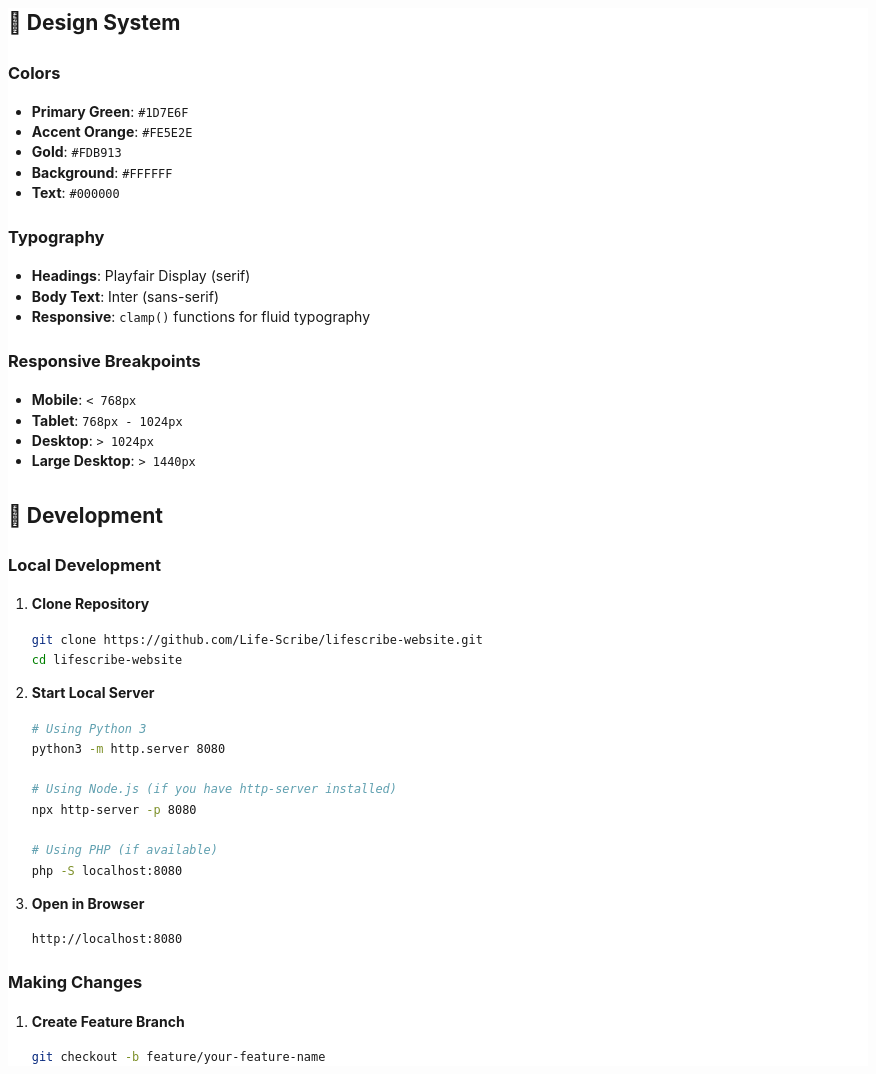 ## 🎨 Design System

### Colors
- **Primary Green**: `#1D7E6F`
- **Accent Orange**: `#FE5E2E` 
- **Gold**: `#FDB913`
- **Background**: `#FFFFFF`
- **Text**: `#000000`

### Typography
- **Headings**: Playfair Display (serif)
- **Body Text**: Inter (sans-serif)
- **Responsive**: `clamp()` functions for fluid typography

### Responsive Breakpoints
- **Mobile**: `< 768px`
- **Tablet**: `768px - 1024px`
- **Desktop**: `> 1024px`
- **Large Desktop**: `> 1440px`

## 🔧 Development

### Local Development

1. **Clone Repository**
   ```bash
   git clone https://github.com/Life-Scribe/lifescribe-website.git
   cd lifescribe-website
   ```

2. **Start Local Server**
   ```bash
   # Using Python 3
   python3 -m http.server 8080
   
   # Using Node.js (if you have http-server installed)
   npx http-server -p 8080
   
   # Using PHP (if available)
   php -S localhost:8080
   ```

3. **Open in Browser**
   ```
   http://localhost:8080
   ```

### Making Changes

1. **Create Feature Branch**
   ```bash
   git checkout -b feature/your-feature-name
   ```

